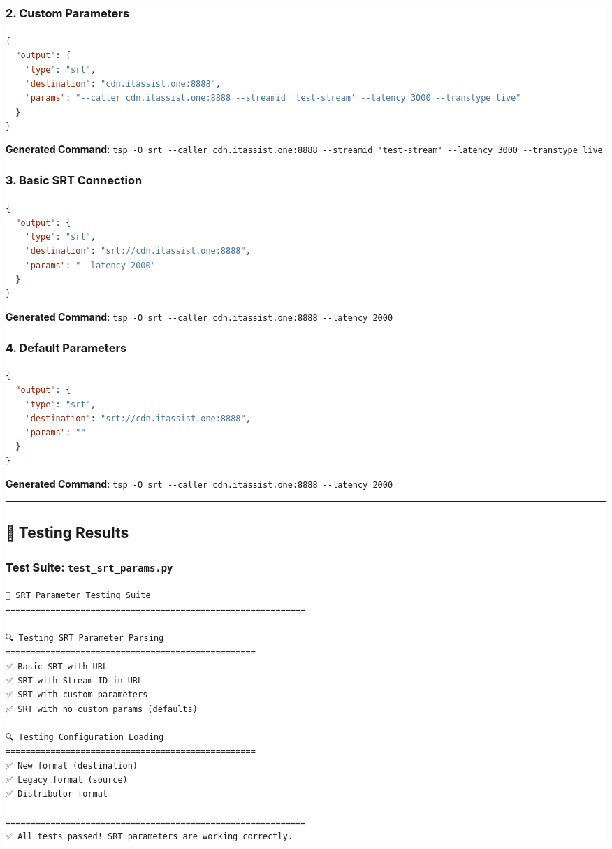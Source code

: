 ### 2. **Custom Parameters**
```json
{
  "output": {
    "type": "srt",
    "destination": "cdn.itassist.one:8888",
    "params": "--caller cdn.itassist.one:8888 --streamid 'test-stream' --latency 3000 --transtype live"
  }
}
```
**Generated Command**: `tsp -O srt --caller cdn.itassist.one:8888 --streamid 'test-stream' --latency 3000 --transtype live`

### 3. **Basic SRT Connection**
```json
{
  "output": {
    "type": "srt",
    "destination": "srt://cdn.itassist.one:8888",
    "params": "--latency 2000"
  }
}
```
**Generated Command**: `tsp -O srt --caller cdn.itassist.one:8888 --latency 2000`

### 4. **Default Parameters**
```json
{
  "output": {
    "type": "srt",
    "destination": "srt://cdn.itassist.one:8888",
    "params": ""
  }
}
```
**Generated Command**: `tsp -O srt --caller cdn.itassist.one:8888 --latency 2000`

---

## 🧪 **Testing Results**

### Test Suite: `test_srt_params.py`
```
🚀 SRT Parameter Testing Suite
============================================================

🔍 Testing SRT Parameter Parsing
==================================================
✅ Basic SRT with URL
✅ SRT with Stream ID in URL  
✅ SRT with custom parameters
✅ SRT with no custom params (defaults)

🔍 Testing Configuration Loading
==================================================
✅ New format (destination)
✅ Legacy format (source)
✅ Distributor format

============================================================
✅ All tests passed! SRT parameters are working correctly.
```
